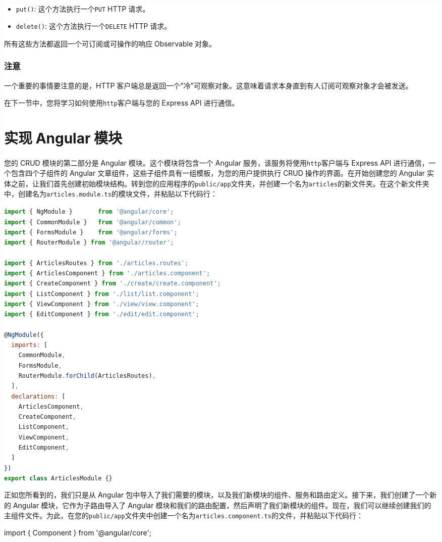+   `put()`: 这个方法执行一个`PUT` HTTP 请求。

+   `delete()`: 这个方法执行一个`DELETE` HTTP 请求。

所有这些方法都返回一个可订阅或可操作的响应 Observable 对象。

### 注意

一个重要的事情要注意的是，HTTP 客户端总是返回一个“冷”可观察对象。这意味着请求本身直到有人订阅可观察对象才会被发送。

在下一节中，您将学习如何使用`http`客户端与您的 Express API 进行通信。

# 实现 Angular 模块

您的 CRUD 模块的第二部分是 Angular 模块。这个模块将包含一个 Angular 服务，该服务将使用`http`客户端与 Express API 进行通信，一个包含四个子组件的 Angular 文章组件，这些子组件具有一组模板，为您的用户提供执行 CRUD 操作的界面。在开始创建您的 Angular 实体之前，让我们首先创建初始模块结构。转到您的应用程序的`public/app`文件夹，并创建一个名为`articles`的新文件夹。在这个新文件夹中，创建名为`articles.module.ts`的模块文件，并粘贴以下代码行：

```js
import { NgModule }       from '@angular/core';
import { CommonModule }   from '@angular/common';
import { FormsModule }    from '@angular/forms';
import { RouterModule } from '@angular/router';

import { ArticlesRoutes } from './articles.routes';
import { ArticlesComponent } from './articles.component';
import { CreateComponent } from './create/create.component';
import { ListComponent } from './list/list.component';
import { ViewComponent } from './view/view.component';
import { EditComponent } from './edit/edit.component';

@NgModule({
  imports: [
    CommonModule,
    FormsModule,
    RouterModule.forChild(ArticlesRoutes),
  ],
  declarations: [
    ArticlesComponent,
    CreateComponent,
    ListComponent,
    ViewComponent,
    EditComponent,
  ]
})
export class ArticlesModule {}
```

正如您所看到的，我们只是从 Angular 包中导入了我们需要的模块，以及我们新模块的组件、服务和路由定义。接下来，我们创建了一个新的 Angular 模块，它作为子路由导入了 Angular 模块和我们的路由配置，然后声明了我们新模块的组件。现在，我们可以继续创建我们的主组件文件。为此，在您的`public/app`文件夹中创建一个名为`articles.component.ts`的文件，并粘贴以下代码行：

import { Component } from '@angular/core';
